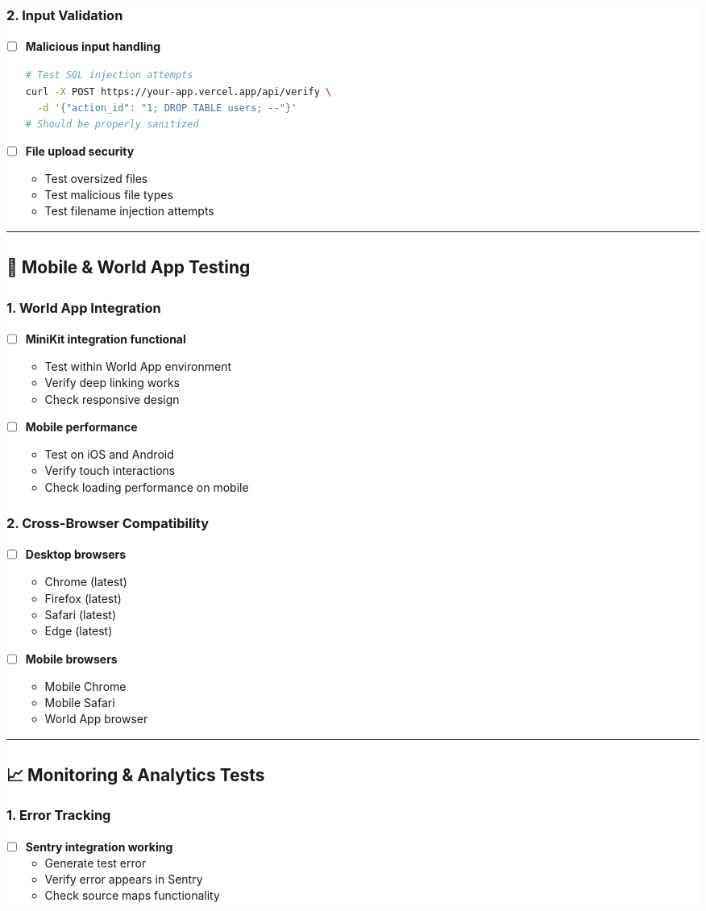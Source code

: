 ### 2. Input Validation
- [ ] **Malicious input handling**
  ```bash
  # Test SQL injection attempts
  curl -X POST https://your-app.vercel.app/api/verify \
    -d '{"action_id": "1; DROP TABLE users; --"}'
  # Should be properly sanitized
  ```

- [ ] **File upload security**
  - Test oversized files
  - Test malicious file types
  - Test filename injection attempts

---

## 📱 Mobile & World App Testing

### 1. World App Integration
- [ ] **MiniKit integration functional**
  - Test within World App environment
  - Verify deep linking works
  - Check responsive design

- [ ] **Mobile performance**
  - Test on iOS and Android
  - Verify touch interactions
  - Check loading performance on mobile

### 2. Cross-Browser Compatibility
- [ ] **Desktop browsers**
  - Chrome (latest)
  - Firefox (latest)
  - Safari (latest)
  - Edge (latest)

- [ ] **Mobile browsers**
  - Mobile Chrome
  - Mobile Safari
  - World App browser

---

## 📈 Monitoring & Analytics Tests

### 1. Error Tracking
- [ ] **Sentry integration working**
  - Generate test error
  - Verify error appears in Sentry
  - Check source maps functionality
